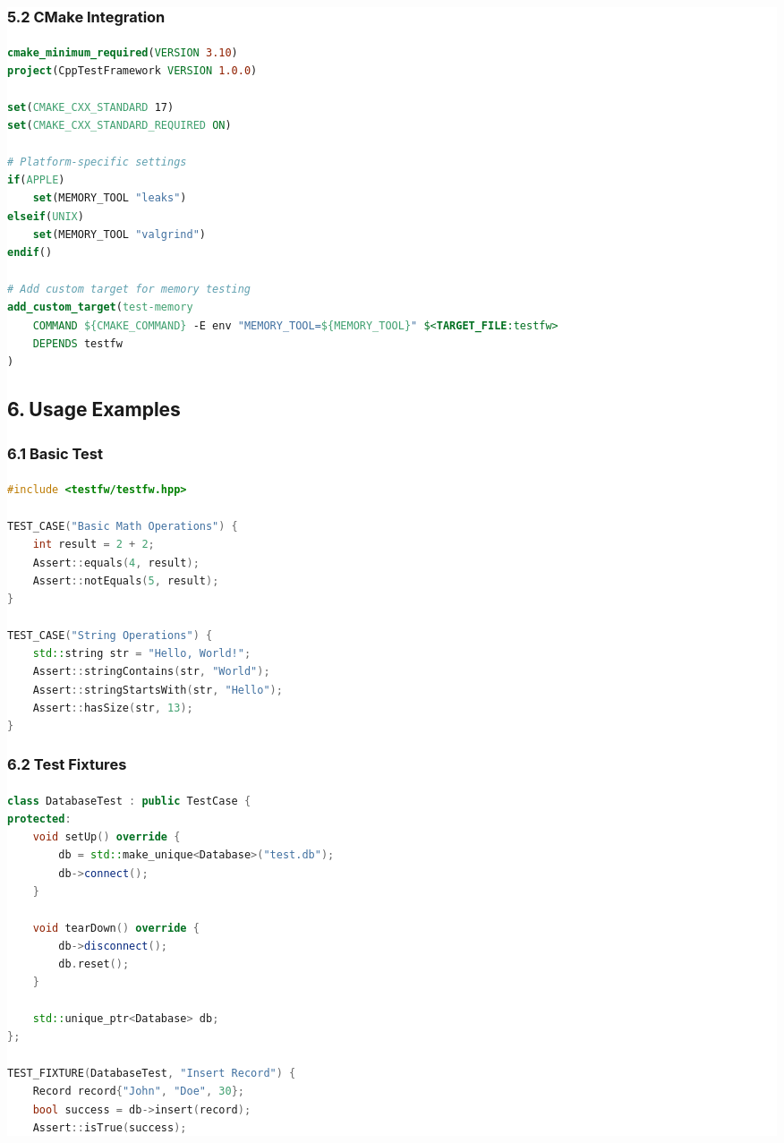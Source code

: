 ### 5.2 CMake Integration
```cmake
cmake_minimum_required(VERSION 3.10)
project(CppTestFramework VERSION 1.0.0)

set(CMAKE_CXX_STANDARD 17)
set(CMAKE_CXX_STANDARD_REQUIRED ON)

# Platform-specific settings
if(APPLE)
    set(MEMORY_TOOL "leaks")
elseif(UNIX)
    set(MEMORY_TOOL "valgrind")
endif()

# Add custom target for memory testing
add_custom_target(test-memory
    COMMAND ${CMAKE_COMMAND} -E env "MEMORY_TOOL=${MEMORY_TOOL}" $<TARGET_FILE:testfw>
    DEPENDS testfw
)
```

## 6. Usage Examples

### 6.1 Basic Test
```cpp
#include <testfw/testfw.hpp>

TEST_CASE("Basic Math Operations") {
    int result = 2 + 2;
    Assert::equals(4, result);
    Assert::notEquals(5, result);
}

TEST_CASE("String Operations") {
    std::string str = "Hello, World!";
    Assert::stringContains(str, "World");
    Assert::stringStartsWith(str, "Hello");
    Assert::hasSize(str, 13);
}
```

### 6.2 Test Fixtures
```cpp
class DatabaseTest : public TestCase {
protected:
    void setUp() override {
        db = std::make_unique<Database>("test.db");
        db->connect();
    }
    
    void tearDown() override {
        db->disconnect();
        db.reset();
    }
    
    std::unique_ptr<Database> db;
};

TEST_FIXTURE(DatabaseTest, "Insert Record") {
    Record record{"John", "Doe", 30};
    bool success = db->insert(record);
    Assert::isTrue(success);
```
